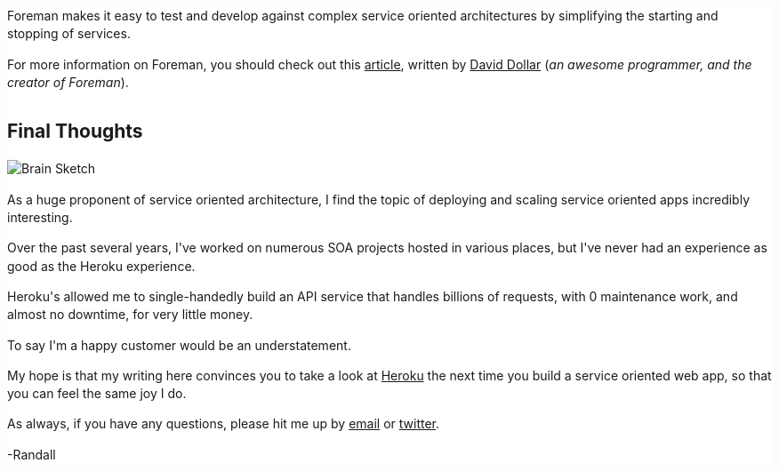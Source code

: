 Foreman makes it easy to test and develop against complex service oriented
architectures by simplifying the starting and stopping of services.

For more information on Foreman, you should check out this [article][], written
by [David Dollar][] (*an awesome programmer, and the creator of Foreman*).


## Final Thoughts

![Brain Sketch][]

As a huge proponent of service oriented architecture, I find the topic of
deploying and scaling service oriented apps incredibly interesting.

Over the past several years, I've worked on numerous SOA projects hosted in
various places, but I've never had an experience as good as the Heroku
experience.

Heroku's allowed me to single-handedly build an API service that handles
billions of requests, with 0 maintenance work, and almost no downtime, for very
little money.

To say I'm a happy customer would be an understatement.

My hope is that my writing here convinces you to take a look at [Heroku][] the
next time you build a service oriented web app, so that you can feel the same
joy I do.

As always, if you have any questions, please hit me up by [email][] or
[twitter][].

-Randall


  [Large Warrior Sketch]: /static/blog/images/2014/large-warrior-sketch.jpg "Large Warrior Sketch"
  [service oriented architecture]: http://en.wikipedia.org/wiki/Service-oriented_architecture "Service Oriented Architecture"
  [Heroku]: https://www.heroku.com/ "Heroku"
  [quickstart]: https://devcenter.heroku.com/articles/quickstart "Getting Started with Heroku"
  [previous articles]: {filename}/articles/2012/heroku-isnt-for-idiots.md "Heroku Isn't for Idiots"
  [book]: http://www.theherokuhackersguide.com/ "The Heroku Hacker's Guide"
  [Sad Girl Sketch]: /static/blog/images/2014/sad-girl-sketch.jpg "Sad Girl Sketch"
  [Thief Face Sketch]: /static/blog/images/2014/thief-face-sketch.png "Thief Face Sketch"
  [pricing]: https://www.heroku.com/pricing "Heroku Pricing"
  [Plant Sketch]: /static/blog/images/2014/plant-sketch.png "Plant Sketch"
  [addon marketplace]: https://addons.heroku.com/ "Heroku Addons"
  [Postgres]: http://www.postgresql.org/ "PostgreSQL"
  [heroku-postgresql]: https://addons.heroku.com/heroku-postgresql "Heroku Postgres"
  [OpenCNAM]: https://www.opencnam.com/ "OpenCNAM"
  [Python]: https://www.python.org/ "Python"
  [Flask]: http://flask.pocoo.org/ "Flask"
  [Angry Tiger Sketch]: /static/blog/images/2014/angry-tiger-sketch.jpg "Angry Tiger Sketch"
  [buildpack docs]: https://devcenter.heroku.com/articles/buildpacks "Heroku Buildpacks"
  [Procfile]: https://devcenter.heroku.com/articles/procfile "Heroku Procfile"
  [Jail Sketch]: /static/blog/images/2014/jail-sketch.jpg "Jail Sketch"
  [Django]: https://www.djangoproject.com/ "Django"
  [Github account]: https://github.com/heroku "Heroku on Github"
  [Scythe Sketch]: /static/blog/images/2014/scythe-sketch.jpg "Scythe Sketch"
  [Foreman]: https://github.com/ddollar/foreman "Foreman"
  [article]: http://blog.daviddollar.org/2011/05/06/introducing-foreman.html "Introducing Foreman"
  [David Dollar]: http://blog.daviddollar.org/ "David Dollar"
  [email]: mailto:r@rdegges.com "Randall Degges' Email"
  [twitter]: https://twitter.com/rdegges "Randall Degges on Twitter"
  [Brain Sketch]: /static/blog/images/2014/brain-sketch.jpg "Brain Sketch"
